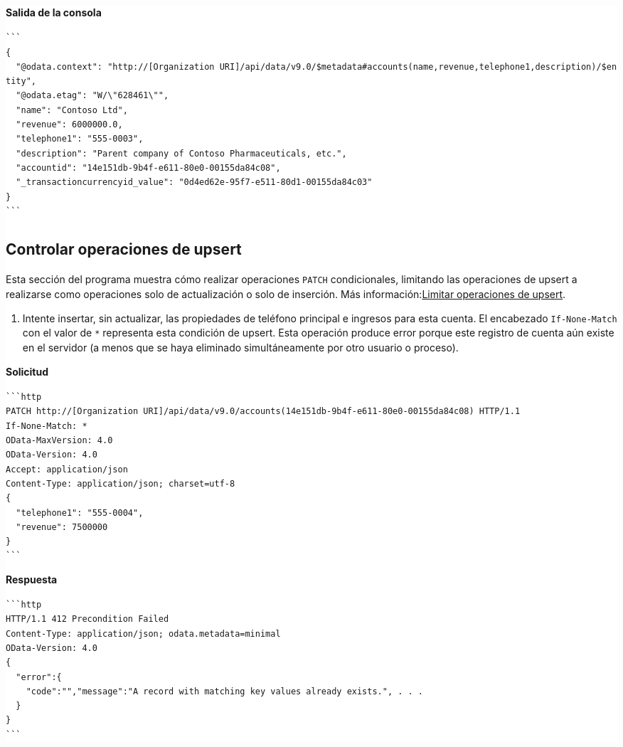  **Salida de la consola**  
  
    ```
    {  
      "@odata.context": "http://[Organization URI]/api/data/v9.0/$metadata#accounts(name,revenue,telephone1,description)/$entity",  
      "@odata.etag": "W/\"628461\"",  
      "name": "Contoso Ltd",  
      "revenue": 6000000.0,  
      "telephone1": "555-0003",  
      "description": "Parent company of Contoso Pharmaceuticals, etc.",  
      "accountid": "14e151db-9b4f-e611-80e0-00155da84c08",  
      "_transactioncurrencyid_value": "0d4ed62e-95f7-e511-80d1-00155da84c03"  
    }  
    ```  
  
<a name="bkmk_controllingUpsert"></a>

## <a name="controlling-upsert-operations"></a>Controlar operaciones de upsert

 Esta sección del programa muestra cómo realizar operaciones `PATCH` condicionales, limitando las operaciones de upsert a realizarse como operaciones solo de actualización o solo de inserción. Más información:[Limitar operaciones de upsert](perform-conditional-operations-using-web-api.md#bkmk_limitUpsertOperations).  
  
1.  Intente insertar, sin actualizar, las propiedades de teléfono principal e ingresos para esta cuenta. El encabezado `If-None-Match` con el valor de `*` representa esta condición de upsert. Esta operación produce error porque este registro de cuenta aún existe en el servidor (a menos que se haya eliminado simultáneamente por otro usuario o proceso).  
  
 **Solicitud**  
  
    ```http
    PATCH http://[Organization URI]/api/data/v9.0/accounts(14e151db-9b4f-e611-80e0-00155da84c08) HTTP/1.1  
    If-None-Match: *  
    OData-MaxVersion: 4.0  
    OData-Version: 4.0  
    Accept: application/json  
    Content-Type: application/json; charset=utf-8  
    {  
      "telephone1": "555-0004",  
      "revenue": 7500000  
    }  
    ```  
  
 **Respuesta**  
  
    ```http
    HTTP/1.1 412 Precondition Failed  
    Content-Type: application/json; odata.metadata=minimal  
    OData-Version: 4.0  
    {  
      "error":{  
        "code":"","message":"A record with matching key values already exists.", . . .  
      }  
    }  
    ```  
  